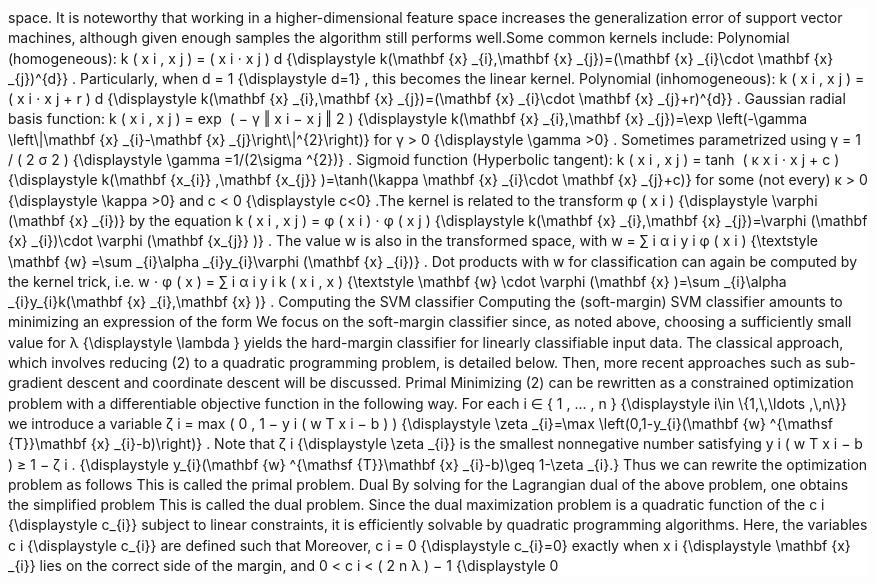 space. It is noteworthy that working in a higher-dimensional feature
space increases the generalization error of support vector machines,
although given enough samples the algorithm still performs well.Some
common kernels include: Polynomial (homogeneous): k ( x i , x j ) = ( x
i ⋅ x j ) d {\\displaystyle k(\\mathbf {x} \_{i},\\mathbf {x}
\_{j})=(\\mathbf {x} \_{i}\\cdot \\mathbf {x} \_{j})\^{d}} .
Particularly, when d = 1 {\\displaystyle d=1} , this becomes the linear
kernel. Polynomial (inhomogeneous): k ( x i , x j ) = ( x i ⋅ x j + r )
d {\\displaystyle k(\\mathbf {x} \_{i},\\mathbf {x} \_{j})=(\\mathbf {x}
\_{i}\\cdot \\mathbf {x} \_{j}+r)\^{d}} . Gaussian radial basis
function: k ( x i , x j ) = exp ⁡ ( − γ ‖ x i − x j ‖ 2 ) {\\displaystyle
k(\\mathbf {x} \_{i},\\mathbf {x} \_{j})=\\exp \\left(-\\gamma
\\left\\\|\\mathbf {x} \_{i}-\\mathbf {x} \_{j}\\right\\\|\^{2}\\right)}
for γ \> 0 {\\displaystyle \\gamma \>0} . Sometimes parametrized using γ
= 1 / ( 2 σ 2 ) {\\displaystyle \\gamma =1/(2\\sigma \^{2})} . Sigmoid
function (Hyperbolic tangent): k ( x i , x j ) = tanh ⁡ ( κ x i ⋅ x j + c
) {\\displaystyle k(\\mathbf {x\_{i}} ,\\mathbf {x\_{j}}
)=\\tanh(\\kappa \\mathbf {x} \_{i}\\cdot \\mathbf {x} \_{j}+c)} for
some (not every) κ \> 0 {\\displaystyle \\kappa \>0} and c \< 0
{\\displaystyle c\<0} .The kernel is related to the transform φ ( x i )
{\\displaystyle \\varphi (\\mathbf {x} \_{i})} by the equation k ( x i ,
x j ) = φ ( x i ) ⋅ φ ( x j ) {\\displaystyle k(\\mathbf {x}
\_{i},\\mathbf {x} \_{j})=\\varphi (\\mathbf {x} \_{i})\\cdot \\varphi
(\\mathbf {x\_{j}} )} . The value w is also in the transformed space,
with w = ∑ i α i y i φ ( x i ) {\\textstyle \\mathbf {w} =\\sum
\_{i}\\alpha \_{i}y\_{i}\\varphi (\\mathbf {x} \_{i})} . Dot products
with w for classification can again be computed by the kernel trick,
i.e. w ⋅ φ ( x ) = ∑ i α i y i k ( x i , x ) {\\textstyle \\mathbf {w}
\\cdot \\varphi (\\mathbf {x} )=\\sum \_{i}\\alpha \_{i}y\_{i}k(\\mathbf
{x} \_{i},\\mathbf {x} )} . Computing the SVM classifier Computing the
(soft-margin) SVM classifier amounts to minimizing an expression of the
form We focus on the soft-margin classifier since, as noted above,
choosing a sufficiently small value for λ {\\displaystyle \\lambda }
yields the hard-margin classifier for linearly classifiable input data.
The classical approach, which involves reducing (2) to a quadratic
programming problem, is detailed below. Then, more recent approaches
such as sub-gradient descent and coordinate descent will be discussed.
Primal Minimizing (2) can be rewritten as a constrained optimization
problem with a differentiable objective function in the following way.
For each i ∈ { 1 , ... , n } {\\displaystyle i\\in \\{1,\\,\\ldots
,\\,n\\}} we introduce a variable ζ i = max ( 0 , 1 − y i ( w T x i − b
) ) {\\displaystyle \\zeta \_{i}=\\max \\left(0,1-y\_{i}(\\mathbf {w}
\^{\\mathsf {T}}\\mathbf {x} \_{i}-b)\\right)} . Note that ζ i
{\\displaystyle \\zeta \_{i}} is the smallest nonnegative number
satisfying y i ( w T x i − b ) ≥ 1 − ζ i . {\\displaystyle
y\_{i}(\\mathbf {w} \^{\\mathsf {T}}\\mathbf {x} \_{i}-b)\\geq 1-\\zeta
\_{i}.} Thus we can rewrite the optimization problem as follows This is
called the primal problem. Dual By solving for the Lagrangian dual of
the above problem, one obtains the simplified problem This is called the
dual problem. Since the dual maximization problem is a quadratic
function of the c i {\\displaystyle c\_{i}} subject to linear
constraints, it is efficiently solvable by quadratic programming
algorithms. Here, the variables c i {\\displaystyle c\_{i}} are defined
such that Moreover, c i = 0 {\\displaystyle c\_{i}=0} exactly when x i
{\\displaystyle \\mathbf {x} \_{i}} lies on the correct side of the
margin, and 0 \< c i \< ( 2 n λ ) − 1 {\\displaystyle 0
